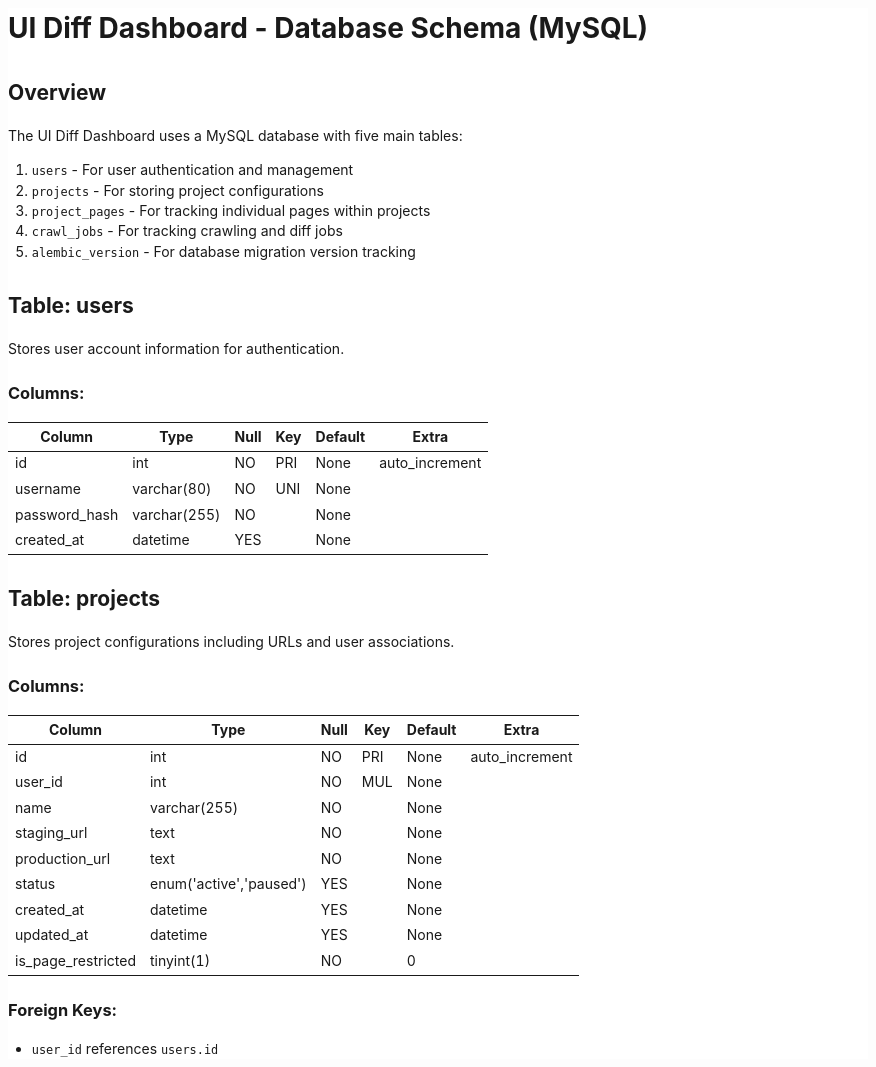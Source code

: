 # UI Diff Dashboard - Database Schema (MySQL)

## Overview
The UI Diff Dashboard uses a MySQL database with five main tables:
1. `users` - For user authentication and management
2. `projects` - For storing project configurations
3. `project_pages` - For tracking individual pages within projects
4. `crawl_jobs` - For tracking crawling and diff jobs
5. `alembic_version` - For database migration version tracking

## Table: users
Stores user account information for authentication.

### Columns:
| Column | Type | Null | Key | Default | Extra |
|--------|------|------|-----|---------|-------|
| id | int | NO | PRI | None | auto_increment |
| username | varchar(80) | NO | UNI | None | |
| password_hash | varchar(255) | NO | | None | |
| created_at | datetime | YES | | None | |

## Table: projects
Stores project configurations including URLs and user associations.

### Columns:
| Column | Type | Null | Key | Default | Extra |
|--------|------|------|-----|---------|-------|
| id | int | NO | PRI | None | auto_increment |
| user_id | int | NO | MUL | None | |
| name | varchar(255) | NO | | None | |
| staging_url | text | NO | | None | |
| production_url | text | NO | | None | |
| status | enum('active','paused') | YES | | None | |
| created_at | datetime | YES | | None | |
| updated_at | datetime | YES | | None | |
| is_page_restricted | tinyint(1) | NO | | 0 | |

### Foreign Keys:
- `user_id` references `users.id`
